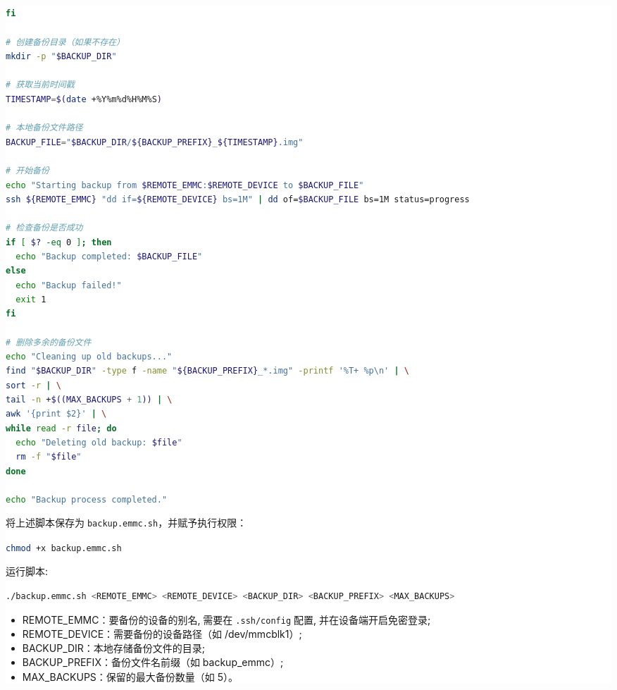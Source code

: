 ```bash
fi

# 创建备份目录（如果不存在）
mkdir -p "$BACKUP_DIR"

# 获取当前时间戳
TIMESTAMP=$(date +%Y%m%d%H%M%S)

# 本地备份文件路径
BACKUP_FILE="$BACKUP_DIR/${BACKUP_PREFIX}_${TIMESTAMP}.img"

# 开始备份
echo "Starting backup from $REMOTE_EMMC:$REMOTE_DEVICE to $BACKUP_FILE"
ssh ${REMOTE_EMMC} "dd if=${REMOTE_DEVICE} bs=1M" | dd of=$BACKUP_FILE bs=1M status=progress

# 检查备份是否成功
if [ $? -eq 0 ]; then
  echo "Backup completed: $BACKUP_FILE"
else
  echo "Backup failed!"
  exit 1
fi

# 删除多余的备份文件
echo "Cleaning up old backups..."
find "$BACKUP_DIR" -type f -name "${BACKUP_PREFIX}_*.img" -printf '%T+ %p\n' | \
sort -r | \
tail -n +$((MAX_BACKUPS + 1)) | \
awk '{print $2}' | \
while read -r file; do
  echo "Deleting old backup: $file"
  rm -f "$file"
done

echo "Backup process completed."
```

将上述脚本保存为 `backup.emmc.sh`，并赋予执行权限：

```bash
chmod +x backup.emmc.sh
```

运行脚本:

```bash
./backup.emmc.sh <REMOTE_EMMC> <REMOTE_DEVICE> <BACKUP_DIR> <BACKUP_PREFIX> <MAX_BACKUPS>
```

- REMOTE_EMMC：要备份的设备的别名, 需要在 `.ssh/config` 配置, 并在设备端开启免密登录;
- REMOTE_DEVICE：需要备份的设备路径（如 /dev/mmcblk1）;
- BACKUP_DIR：本地存储备份文件的目录;
- BACKUP_PREFIX：备份文件名前缀（如 backup_emmc）;
- MAX_BACKUPS：保留的最大备份数量（如 5）。

